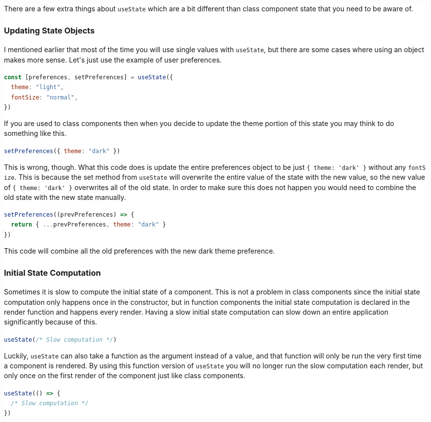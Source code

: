 There are a few extra things about `useState` which are a bit different than class component state that you need to be aware of.

### Updating State Objects

I mentioned earlier that most of the time you will use single values with `useState`, but there are some cases where using an object makes more sense. Let's just use the example of user preferences.

```js
const [preferences, setPreferences] = useState({
  theme: "light",
  fontSize: "normal",
})
```

If you are used to class components then when you decide to update the theme portion of this state you may think to do something like this.

```js
setPreferences({ theme: "dark" })
```

This is wrong, though. What this code does is update the entire preferences object to be just `{ theme: 'dark' }` without any `fontSize`. This is because the set method from `useState` will overwrite the entire value of the state with the new value, so the new value of `{ theme: 'dark' }` overwrites all of the old state. In order to make sure this does not happen you would need to combine the old state with the new state manually.

```js
setPreferences((prevPreferences) => {
  return { ...prevPreferences, theme: "dark" }
})
```

This code will combine all the old preferences with the new dark theme preference.

### Initial State Computation

Sometimes it is slow to compute the initial state of a component. This is not a problem in class components since the initial state computation only happens once in the constructor, but in function components the initial state computation is declared in the render function and happens every render. Having a slow initial state computation can slow down an entire application significantly because of this.

```js
useState(/* Slow computation */)
```

Luckily, `useState` can also take a function as the argument instead of a value, and that function will only be run the very first time a component is rendered. By using this function version of `useState` you will no longer run the slow computation each render, but only once on the first render of the component just like class components.

```js
useState(() => {
  /* Slow computation */
})
```
